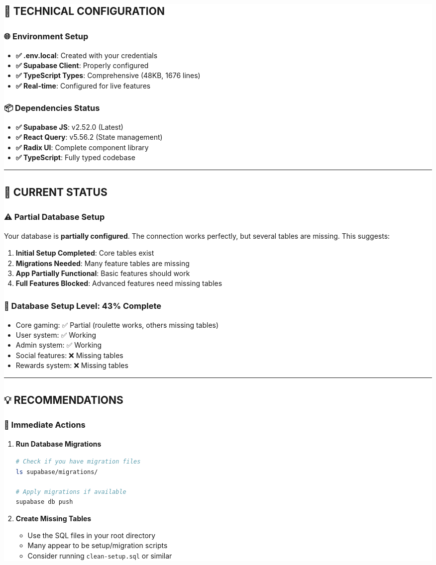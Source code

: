 
## 🔧 TECHNICAL CONFIGURATION

### 🌐 Environment Setup
- **✅ .env.local**: Created with your credentials
- **✅ Supabase Client**: Properly configured
- **✅ TypeScript Types**: Comprehensive (48KB, 1676 lines)
- **✅ Real-time**: Configured for live features

### 📦 Dependencies Status
- **✅ Supabase JS**: v2.52.0 (Latest)
- **✅ React Query**: v5.56.2 (State management)
- **✅ Radix UI**: Complete component library
- **✅ TypeScript**: Fully typed codebase

---

## 🚨 CURRENT STATUS

### ⚠️ Partial Database Setup
Your database is **partially configured**. The connection works perfectly, but several tables are missing. This suggests:

1. **Initial Setup Completed**: Core tables exist
2. **Migrations Needed**: Many feature tables are missing
3. **App Partially Functional**: Basic features should work
4. **Full Features Blocked**: Advanced features need missing tables

### 🎯 Database Setup Level: **43% Complete**
- Core gaming: ✅ Partial (roulette works, others missing tables)
- User system: ✅ Working
- Admin system: ✅ Working  
- Social features: ❌ Missing tables
- Rewards system: ❌ Missing tables

---

## 💡 RECOMMENDATIONS

### 🚀 Immediate Actions
1. **Run Database Migrations**
   ```bash
   # Check if you have migration files
   ls supabase/migrations/
   
   # Apply migrations if available
   supabase db push
   ```

2. **Create Missing Tables**
   - Use the SQL files in your root directory
   - Many appear to be setup/migration scripts
   - Consider running `clean-setup.sql` or similar
